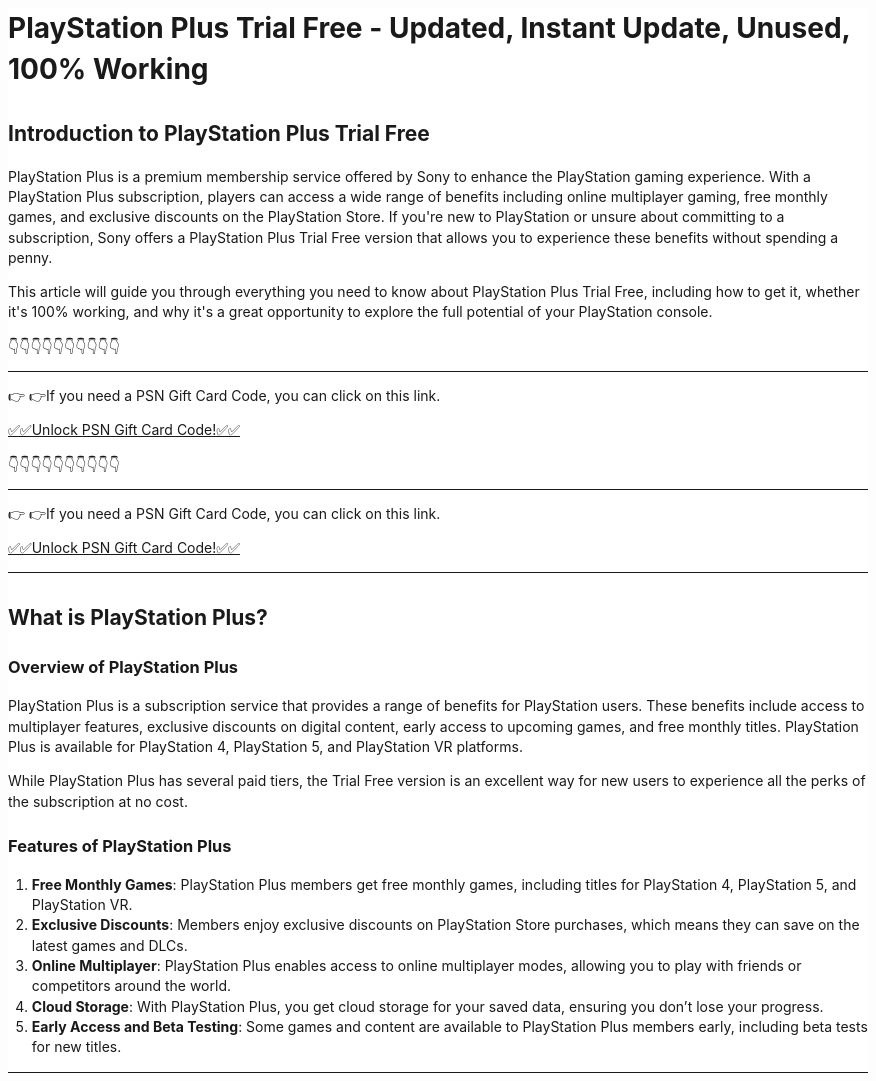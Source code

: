 # PlayStation Plus Trial Free - Updated, Instant Update, Unused, 100% Working

## Introduction to PlayStation Plus Trial Free

PlayStation Plus is a premium membership service offered by Sony to enhance the PlayStation gaming experience. With a PlayStation Plus subscription, players can access a wide range of benefits including online multiplayer gaming, free monthly games, and exclusive discounts on the PlayStation Store. If you're new to PlayStation or unsure about committing to a subscription, Sony offers a PlayStation Plus Trial Free version that allows you to experience these benefits without spending a penny.

This article will guide you through everything you need to know about PlayStation Plus Trial Free, including how to get it, whether it's 100% working, and why it's a great opportunity to explore the full potential of your PlayStation console.

👇👇👇👇👇👇👇👇👇👇

---

👉 👉If you need a PSN Gift Card Code, you can click on this link.

[✅✅Unlock PSN Gift Card Code!✅✅ ](https://therewardgate.com/free-psn/)

👇👇👇👇👇👇👇👇👇👇

---

👉 👉If you need a PSN Gift Card Code, you can click on this link.

[✅✅Unlock PSN Gift Card Code!✅✅ ](https://therewardgate.com/free-psn/)

---

## What is PlayStation Plus?

### Overview of PlayStation Plus

PlayStation Plus is a subscription service that provides a range of benefits for PlayStation users. These benefits include access to multiplayer features, exclusive discounts on digital content, early access to upcoming games, and free monthly titles. PlayStation Plus is available for PlayStation 4, PlayStation 5, and PlayStation VR platforms. 

While PlayStation Plus has several paid tiers, the Trial Free version is an excellent way for new users to experience all the perks of the subscription at no cost.

### Features of PlayStation Plus

1. **Free Monthly Games**: PlayStation Plus members get free monthly games, including titles for PlayStation 4, PlayStation 5, and PlayStation VR.
2. **Exclusive Discounts**: Members enjoy exclusive discounts on PlayStation Store purchases, which means they can save on the latest games and DLCs.
3. **Online Multiplayer**: PlayStation Plus enables access to online multiplayer modes, allowing you to play with friends or competitors around the world.
4. **Cloud Storage**: With PlayStation Plus, you get cloud storage for your saved data, ensuring you don’t lose your progress.
5. **Early Access and Beta Testing**: Some games and content are available to PlayStation Plus members early, including beta tests for new titles.

---